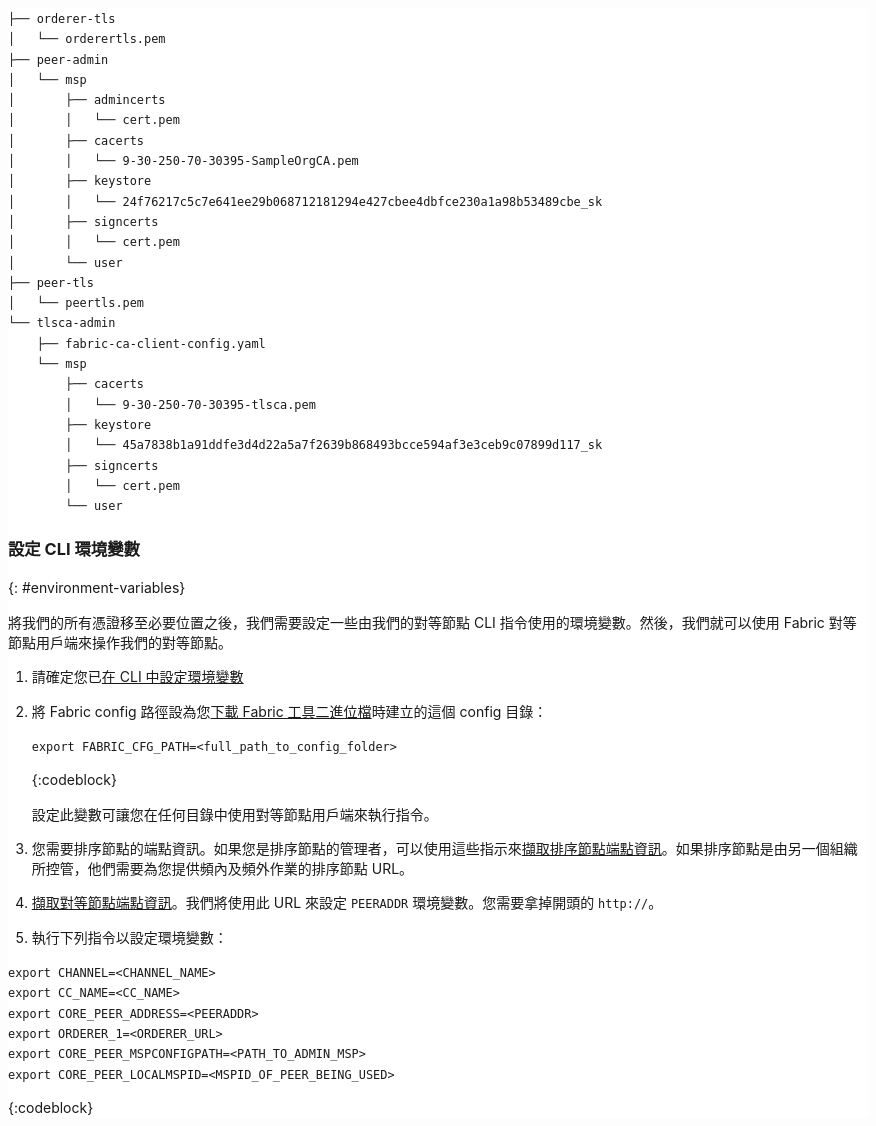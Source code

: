 ```
├── orderer-tls
│   └── orderertls.pem
├── peer-admin
│   └── msp
│       ├── admincerts
│       │   └── cert.pem
│       ├── cacerts
│       │   └── 9-30-250-70-30395-SampleOrgCA.pem
│       ├── keystore
│       │   └── 24f76217c5c7e641ee29b068712181294e427cbee4dbfce230a1a98b53489cbe_sk
│       ├── signcerts
│       │   └── cert.pem
│       └── user
├── peer-tls
│   └── peertls.pem
└── tlsca-admin
    ├── fabric-ca-client-config.yaml
    └── msp
        ├── cacerts
        │   └── 9-30-250-70-30395-tlsca.pem
        ├── keystore
        │   └── 45a7838b1a91ddfe3d4d22a5a7f2639b868493bcce594af3e3ceb9c07899d117_sk
        ├── signcerts
        │   └── cert.pem
        └── user
```

### 設定 CLI 環境變數
{: #environment-variables}

將我們的所有憑證移至必要位置之後，我們需要設定一些由我們的對等節點 CLI 指令使用的環境變數。然後，我們就可以使用 Fabric 對等節點用戶端來操作我們的對等節點。

1. 請確定您已[在 CLI 中設定環境變數](#environment-variables)

2. 將 Fabric config 路徑設為您[下載 Fabric 工具二進位檔](#peer-client)時建立的這個 config 目錄：

    ```
    export FABRIC_CFG_PATH=<full_path_to_config_folder>
    ```
    {:codeblock}

    設定此變數可讓您在任何目錄中使用對等節點用戶端來執行指令。

3. 您需要排序節點的端點資訊。如果您是排序節點的管理者，可以使用這些指示來[擷取排序節點端點資訊](orderer_operate.html#orderer-endpoint)。如果排序節點是由另一個組織所控管，他們需要為您提供頻內及頻外作業的排序節點 URL。

4. [擷取對等節點端點資訊](#peer-endpoint)。我們將使用此 URL 來設定 `PEERADDR` 環境變數。您需要拿掉開頭的 `http://`。

5. 執行下列指令以設定環境變數：

  ```
  export CHANNEL=<CHANNEL_NAME>
  export CC_NAME=<CC_NAME>
  export CORE_PEER_ADDRESS=<PEERADDR>
  export ORDERER_1=<ORDERER_URL>
  export CORE_PEER_MSPCONFIGPATH=<PATH_TO_ADMIN_MSP>
  export CORE_PEER_LOCALMSPID=<MSPID_OF_PEER_BEING_USED>
  ```
  {:codeblock}
